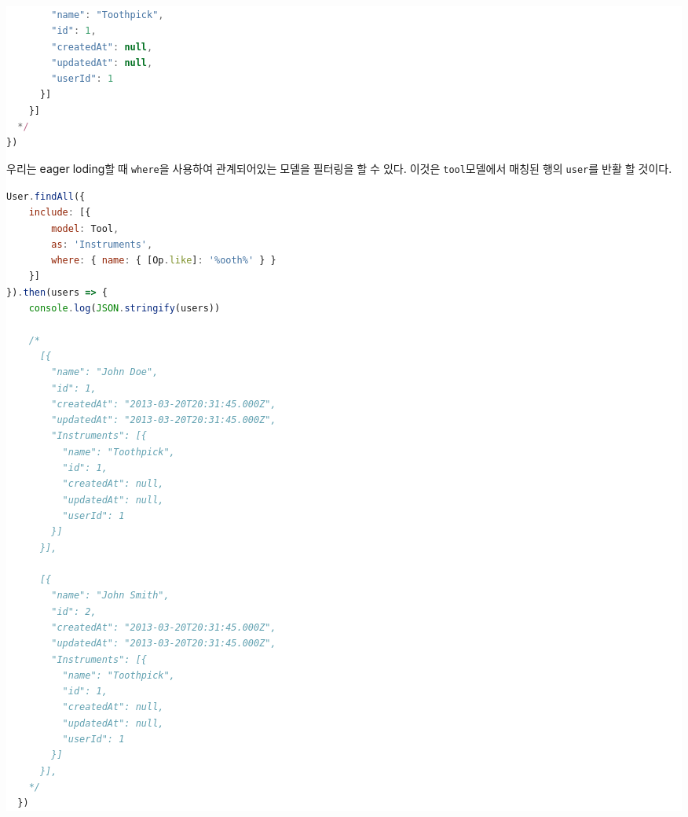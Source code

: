 ```js
        "name": "Toothpick",
        "id": 1,
        "createdAt": null,
        "updatedAt": null,
        "userId": 1
      }]
    }]
  */
})
```

우리는 eager loding할 때  `where`을 사용하여 관계되어있는 모델을 필터링을 할 수 있다. 이것은 `tool`모델에서 매칭된 행의 `user`를 반활 할 것이다.

```js
User.findAll({
    include: [{
        model: Tool,
        as: 'Instruments',
        where: { name: { [Op.like]: '%ooth%' } }
    }]
}).then(users => {
    console.log(JSON.stringify(users))

    /*
      [{
        "name": "John Doe",
        "id": 1,
        "createdAt": "2013-03-20T20:31:45.000Z",
        "updatedAt": "2013-03-20T20:31:45.000Z",
        "Instruments": [{
          "name": "Toothpick",
          "id": 1,
          "createdAt": null,
          "updatedAt": null,
          "userId": 1
        }]
      }],

      [{
        "name": "John Smith",
        "id": 2,
        "createdAt": "2013-03-20T20:31:45.000Z",
        "updatedAt": "2013-03-20T20:31:45.000Z",
        "Instruments": [{
          "name": "Toothpick",
          "id": 1,
          "createdAt": null,
          "updatedAt": null,
          "userId": 1
        }]
      }],
    */
  })
```
